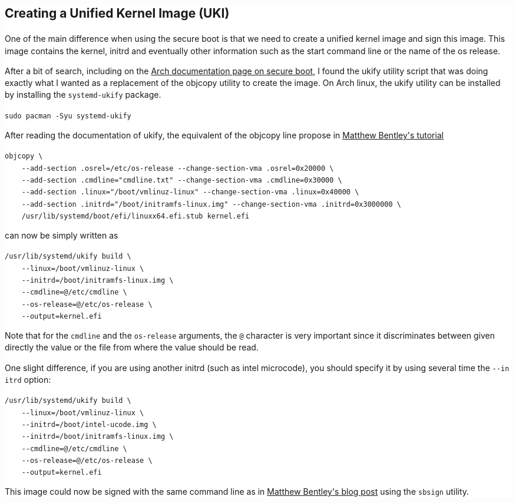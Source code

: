 ## Creating a Unified Kernel Image (UKI)

One of the main difference when using the secure boot is that we need to create a unified kernel image and sign this image. This image contains the kernel, initrd and eventually other information such as the start command line or the name of the os release.

After a bit of search, including on the [Arch documentation page on secure boot](https://wiki.archlinux.org/title/Unified_Extensible_Firmware_Interface/Secure_Boot), I found the ukify utility script that was doing exactly what I wanted as a replacement of the objcopy utility to create the image. On Arch linux, the ukify utility can be installed by installing the `systemd-ukify` package.

```
sudo pacman -Syu systemd-ukify
```


After reading the documentation of ukify, the equivalent of the objcopy line propose in [Matthew Bentley's tutorial](https://bentley.link/secureboot/)

```
objcopy \
    --add-section .osrel=/etc/os-release --change-section-vma .osrel=0x20000 \
    --add-section .cmdline="cmdline.txt" --change-section-vma .cmdline=0x30000 \
    --add-section .linux="/boot/vmlinuz-linux" --change-section-vma .linux=0x40000 \
    --add-section .initrd="/boot/initramfs-linux.img" --change-section-vma .initrd=0x3000000 \
    /usr/lib/systemd/boot/efi/linuxx64.efi.stub kernel.efi
```

can now be simply written as 

```
/usr/lib/systemd/ukify build \
    --linux=/boot/vmlinuz-linux \
    --initrd=/boot/initramfs-linux.img \
    --cmdline=@/etc/cmdline \
    --os-release=@/etc/os-release \
    --output=kernel.efi
```

Note that for the `cmdline` and the `os-release` arguments, the `@` character is very important since it discriminates between given directly the value or the file from where the value should be read.

One slight difference, if you are using another initrd (such as intel microcode), you should specify it by using several time the `--initrd` option:

```
/usr/lib/systemd/ukify build \
    --linux=/boot/vmlinuz-linux \
    --initrd=/boot/intel-ucode.img \
    --initrd=/boot/initramfs-linux.img \
    --cmdline=@/etc/cmdline \
    --os-release=@/etc/os-release \
    --output=kernel.efi
```

This image could now be signed with the same command line as in [Matthew Bentley's blog post](https://bentley.link/secureboot/) using the `sbsign` utility.
